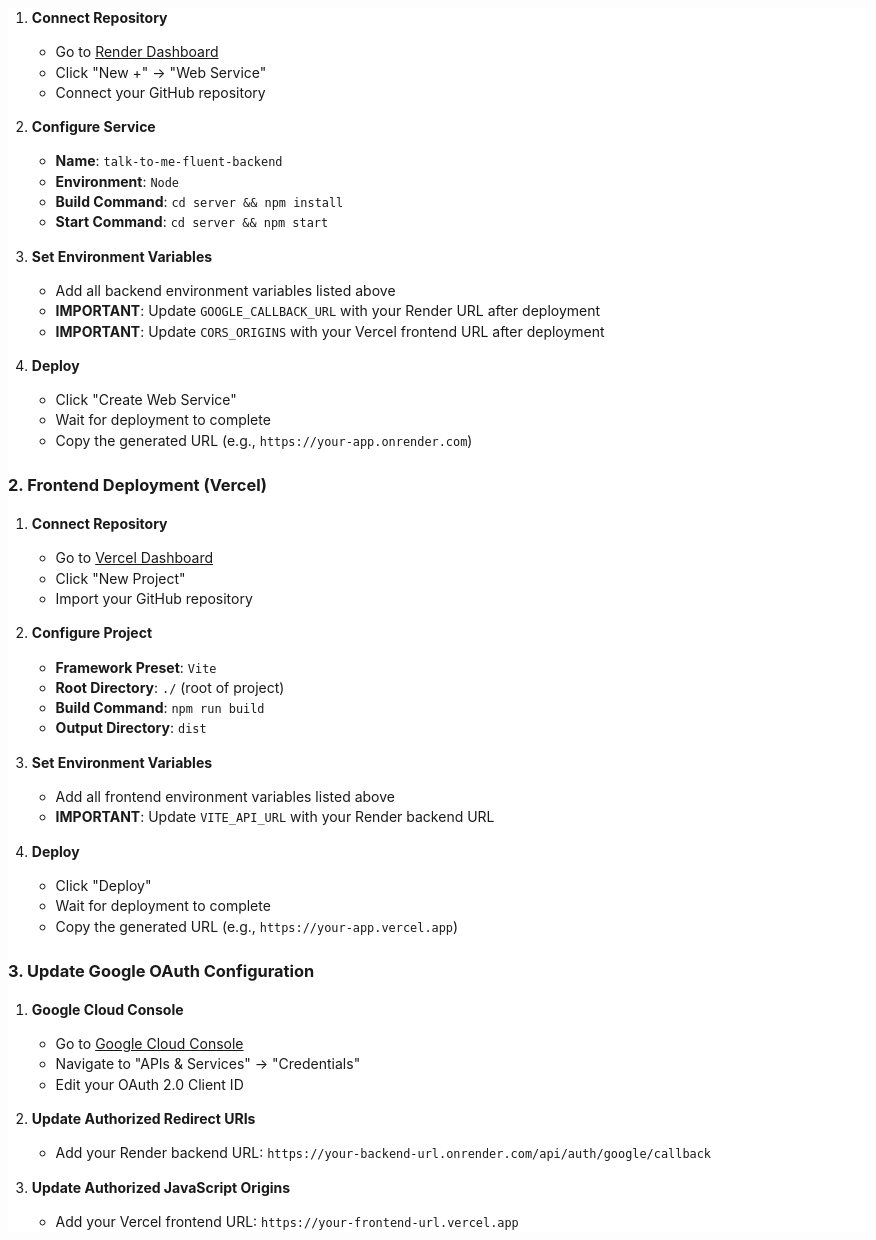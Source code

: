 1. **Connect Repository**
   - Go to [Render Dashboard](https://dashboard.render.com)
   - Click "New +" → "Web Service"
   - Connect your GitHub repository

2. **Configure Service**
   - **Name**: `talk-to-me-fluent-backend`
   - **Environment**: `Node`
   - **Build Command**: `cd server && npm install`
   - **Start Command**: `cd server && npm start`

3. **Set Environment Variables**
   - Add all backend environment variables listed above
   - **IMPORTANT**: Update `GOOGLE_CALLBACK_URL` with your Render URL after deployment
   - **IMPORTANT**: Update `CORS_ORIGINS` with your Vercel frontend URL after deployment

4. **Deploy**
   - Click "Create Web Service"
   - Wait for deployment to complete
   - Copy the generated URL (e.g., `https://your-app.onrender.com`)

### 2. Frontend Deployment (Vercel)

1. **Connect Repository**
   - Go to [Vercel Dashboard](https://vercel.com/dashboard)
   - Click "New Project"
   - Import your GitHub repository

2. **Configure Project**
   - **Framework Preset**: `Vite`
   - **Root Directory**: `./` (root of project)
   - **Build Command**: `npm run build`
   - **Output Directory**: `dist`

3. **Set Environment Variables**
   - Add all frontend environment variables listed above
   - **IMPORTANT**: Update `VITE_API_URL` with your Render backend URL

4. **Deploy**
   - Click "Deploy"
   - Wait for deployment to complete
   - Copy the generated URL (e.g., `https://your-app.vercel.app`)

### 3. Update Google OAuth Configuration

1. **Google Cloud Console**
   - Go to [Google Cloud Console](https://console.cloud.google.com)
   - Navigate to "APIs & Services" → "Credentials"
   - Edit your OAuth 2.0 Client ID

2. **Update Authorized Redirect URIs**
   - Add your Render backend URL: `https://your-backend-url.onrender.com/api/auth/google/callback`

3. **Update Authorized JavaScript Origins**
   - Add your Vercel frontend URL: `https://your-frontend-url.vercel.app`
